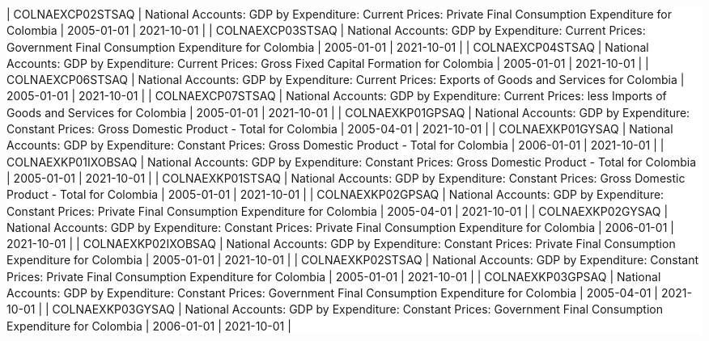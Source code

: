 | COLNAEXCP02STSAQ    | National Accounts: GDP by Expenditure: Current Prices: Private Final Consumption Expenditure for Colombia                                                                                        | 2005-01-01          | 2021-10-01        |
| COLNAEXCP03STSAQ    | National Accounts: GDP by Expenditure: Current Prices: Government Final Consumption Expenditure for Colombia                                                                                     | 2005-01-01          | 2021-10-01        |
| COLNAEXCP04STSAQ    | National Accounts: GDP by Expenditure: Current Prices: Gross Fixed Capital Formation for Colombia                                                                                                | 2005-01-01          | 2021-10-01        |
| COLNAEXCP06STSAQ    | National Accounts: GDP by Expenditure: Current Prices: Exports of Goods and Services for Colombia                                                                                                | 2005-01-01          | 2021-10-01        |
| COLNAEXCP07STSAQ    | National Accounts: GDP by Expenditure: Current Prices: less Imports of Goods and Services for Colombia                                                                                           | 2005-01-01          | 2021-10-01        |
| COLNAEXKP01GPSAQ    | National Accounts: GDP by Expenditure: Constant Prices: Gross Domestic Product - Total for Colombia                                                                                              | 2005-04-01          | 2021-10-01        |
| COLNAEXKP01GYSAQ    | National Accounts: GDP by Expenditure: Constant Prices: Gross Domestic Product - Total for Colombia                                                                                              | 2006-01-01          | 2021-10-01        |
| COLNAEXKP01IXOBSAQ  | National Accounts: GDP by Expenditure: Constant Prices: Gross Domestic Product - Total for Colombia                                                                                              | 2005-01-01          | 2021-10-01        |
| COLNAEXKP01STSAQ    | National Accounts: GDP by Expenditure: Constant Prices: Gross Domestic Product - Total for Colombia                                                                                              | 2005-01-01          | 2021-10-01        |
| COLNAEXKP02GPSAQ    | National Accounts: GDP by Expenditure: Constant Prices: Private Final Consumption Expenditure for Colombia                                                                                       | 2005-04-01          | 2021-10-01        |
| COLNAEXKP02GYSAQ    | National Accounts: GDP by Expenditure: Constant Prices: Private Final Consumption Expenditure for Colombia                                                                                       | 2006-01-01          | 2021-10-01        |
| COLNAEXKP02IXOBSAQ  | National Accounts: GDP by Expenditure: Constant Prices: Private Final Consumption Expenditure for Colombia                                                                                       | 2005-01-01          | 2021-10-01        |
| COLNAEXKP02STSAQ    | National Accounts: GDP by Expenditure: Constant Prices: Private Final Consumption Expenditure for Colombia                                                                                       | 2005-01-01          | 2021-10-01        |
| COLNAEXKP03GPSAQ    | National Accounts: GDP by Expenditure: Constant Prices: Government Final Consumption Expenditure for Colombia                                                                                    | 2005-04-01          | 2021-10-01        |
| COLNAEXKP03GYSAQ    | National Accounts: GDP by Expenditure: Constant Prices: Government Final Consumption Expenditure for Colombia                                                                                    | 2006-01-01          | 2021-10-01        |
